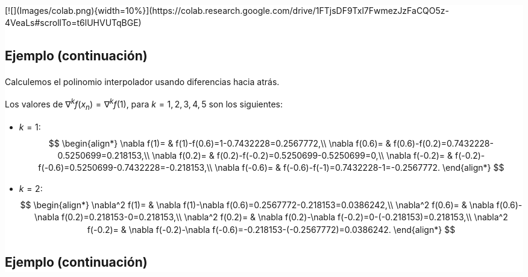 <div class="center">
[![](Images/colab.png){width=10%}](https://colab.research.google.com/drive/1FTjsDF9Txl7FwmezJzFaCQO5z-4VeaLs#scrollTo=t6lUHVUTqBGE)
</div>
</div>

## Ejemplo (continuación)


<div class="example">
 

Calculemos el polinomio interpolador usando diferencias hacia atrás.

Los valores de $\nabla^k f(x_n)=\nabla^k f(1)$, para $k=1,2,3,4,5$ son los siguientes:

* $k=1$:
$$
\begin{align*}
\nabla f(1)= & f(1)-f(0.6)=1-0.7432228=0.2567772,\\
\nabla f(0.6)= & f(0.6)-f(0.2)=0.7432228-0.5250699=0.218153,\\                    \nabla f(0.2)= & f(0.2)-f(-0.2)=0.5250699-0.5250699=0,\\                    \nabla f(-0.2)= & f(-0.2)-f(-0.6)=0.5250699-0.7432228=-0.218153,\\                    \nabla f(-0.6)= & f(-0.6)-f(-1)=0.7432228-1=-0.2567772. 
\end{align*}
$$

* $k=2$:                                                                                                    $$
\begin{align*}
\nabla^2 f(1)= & \nabla f(1)-\nabla f(0.6)=0.2567772-0.218153=0.0386242,\\                                                                                     \nabla^2 f(0.6)= & \nabla f(0.6)-\nabla f(0.2)=0.218153-0=0.218153,\\                                                                                     \nabla^2 f(0.2)= & \nabla f(0.2)-\nabla f(-0.2)=0-(-0.218153)=0.218153,\\                                                                                       \nabla^2 f(-0.2)= & \nabla f(-0.2)-\nabla f(-0.6)=-0.218153-(-0.2567772)=0.0386242.                                                                                       \end{align*}
$$     

</div>

## Ejemplo (continuación)

<div class="example">
 
